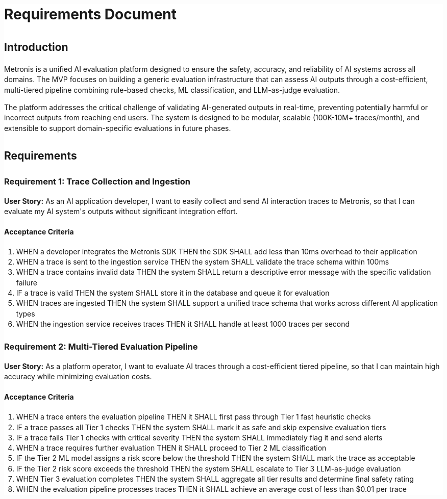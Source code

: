# Requirements Document

## Introduction

Metronis is a unified AI evaluation platform designed to ensure the safety, accuracy, and reliability of AI systems across all domains. The MVP focuses on building a generic evaluation infrastructure that can assess AI outputs through a cost-efficient, multi-tiered pipeline combining rule-based checks, ML classification, and LLM-as-judge evaluation.

The platform addresses the critical challenge of validating AI-generated outputs in real-time, preventing potentially harmful or incorrect outputs from reaching end users. The system is designed to be modular, scalable (100K-10M+ traces/month), and extensible to support domain-specific evaluations in future phases.

## Requirements

### Requirement 1: Trace Collection and Ingestion

**User Story:** As an AI application developer, I want to easily collect and send AI interaction traces to Metronis, so that I can evaluate my AI system's outputs without significant integration effort.

#### Acceptance Criteria

1. WHEN a developer integrates the Metronis SDK THEN the SDK SHALL add less than 10ms overhead to their application
2. WHEN a trace is sent to the ingestion service THEN the system SHALL validate the trace schema within 100ms
3. WHEN a trace contains invalid data THEN the system SHALL return a descriptive error message with the specific validation failure
4. IF a trace is valid THEN the system SHALL store it in the database and queue it for evaluation
5. WHEN traces are ingested THEN the system SHALL support a unified trace schema that works across different AI application types
6. WHEN the ingestion service receives traces THEN it SHALL handle at least 1000 traces per second

### Requirement 2: Multi-Tiered Evaluation Pipeline

**User Story:** As a platform operator, I want to evaluate AI traces through a cost-efficient tiered pipeline, so that I can maintain high accuracy while minimizing evaluation costs.

#### Acceptance Criteria

1. WHEN a trace enters the evaluation pipeline THEN it SHALL first pass through Tier 1 fast heuristic checks
2. IF a trace passes all Tier 1 checks THEN the system SHALL mark it as safe and skip expensive evaluation tiers
3. IF a trace fails Tier 1 checks with critical severity THEN the system SHALL immediately flag it and send alerts
4. WHEN a trace requires further evaluation THEN it SHALL proceed to Tier 2 ML classification
5. IF the Tier 2 ML model assigns a risk score below the threshold THEN the system SHALL mark the trace as acceptable
6. IF the Tier 2 risk score exceeds the threshold THEN the system SHALL escalate to Tier 3 LLM-as-judge evaluation
7. WHEN Tier 3 evaluation completes THEN the system SHALL aggregate all tier results and determine final safety rating
8. WHEN the evaluation pipeline processes traces THEN it SHALL achieve an average cost of less than $0.01 per trace
